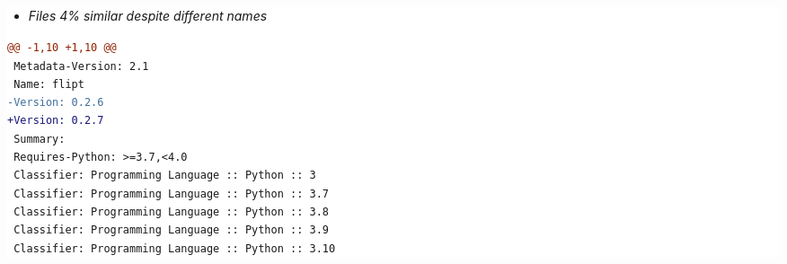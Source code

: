  * *Files 4% similar despite different names*

```diff
@@ -1,10 +1,10 @@
 Metadata-Version: 2.1
 Name: flipt
-Version: 0.2.6
+Version: 0.2.7
 Summary: 
 Requires-Python: >=3.7,<4.0
 Classifier: Programming Language :: Python :: 3
 Classifier: Programming Language :: Python :: 3.7
 Classifier: Programming Language :: Python :: 3.8
 Classifier: Programming Language :: Python :: 3.9
 Classifier: Programming Language :: Python :: 3.10
```

